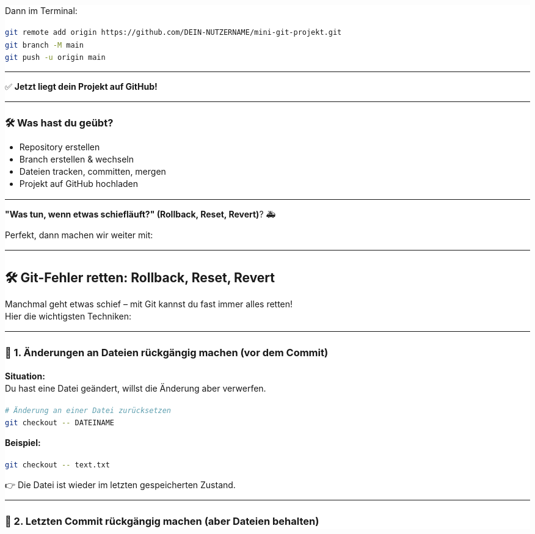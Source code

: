 Dann im Terminal:

```bash
git remote add origin https://github.com/DEIN-NUTZERNAME/mini-git-projekt.git
git branch -M main
git push -u origin main
```

---

✅ **Jetzt liegt dein Projekt auf GitHub!**

---

### 🛠 Was hast du geübt?

- Repository erstellen
- Branch erstellen & wechseln
- Dateien tracken, committen, mergen
- Projekt auf GitHub hochladen

---

**"Was tun, wenn etwas schiefläuft?" (Rollback, Reset, Revert)**? 🚑  

Perfekt, dann machen wir weiter mit:

---

## 🛠 **Git-Fehler retten: Rollback, Reset, Revert**

Manchmal geht etwas schief – mit Git kannst du fast immer alles retten!  
Hier die wichtigsten Techniken:

---

### 🔹 1. Änderungen an Dateien rückgängig machen (vor dem Commit)

**Situation:**  
Du hast eine Datei geändert, willst die Änderung aber verwerfen.

```bash
# Änderung an einer Datei zurücksetzen
git checkout -- DATEINAME
```

**Beispiel:**

```bash
git checkout -- text.txt
```

👉 Die Datei ist wieder im letzten gespeicherten Zustand.

---

### 🔹 2. Letzten Commit rückgängig machen (aber Dateien behalten)
